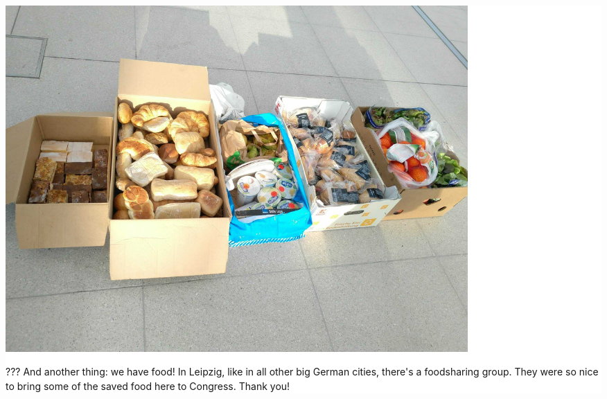   <img height="500px" src="images/food.jpg" />
</div>

???
And another thing: we have food!
In Leipzig, like in all other big German cities, there's a foodsharing group.
They were so nice to bring some of the saved food here to Congress. Thank you!
